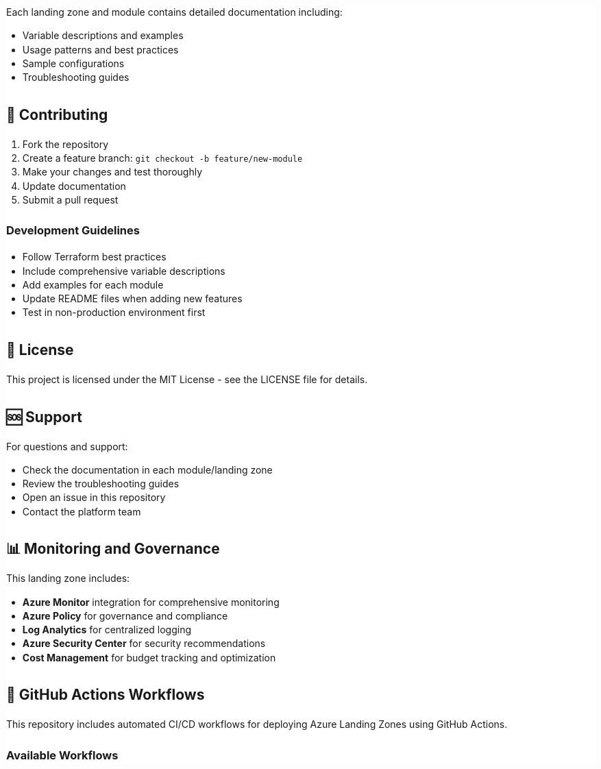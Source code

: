 Each landing zone and module contains detailed documentation including:
- Variable descriptions and examples
- Usage patterns and best practices
- Sample configurations
- Troubleshooting guides

## 🤝 Contributing

1. Fork the repository
2. Create a feature branch: `git checkout -b feature/new-module`
3. Make your changes and test thoroughly
4. Update documentation
5. Submit a pull request

### Development Guidelines

- Follow Terraform best practices
- Include comprehensive variable descriptions
- Add examples for each module
- Update README files when adding new features
- Test in non-production environment first

## 📜 License

This project is licensed under the MIT License - see the LICENSE file for details.

## 🆘 Support

For questions and support:
- Check the documentation in each module/landing zone
- Review the troubleshooting guides
- Open an issue in this repository
- Contact the platform team

## 📊 Monitoring and Governance

This landing zone includes:
- **Azure Monitor** integration for comprehensive monitoring
- **Azure Policy** for governance and compliance
- **Log Analytics** for centralized logging
- **Azure Security Center** for security recommendations
- **Cost Management** for budget tracking and optimization

## 🔄 GitHub Actions Workflows

This repository includes automated CI/CD workflows for deploying Azure Landing Zones using GitHub Actions.

### Available Workflows
